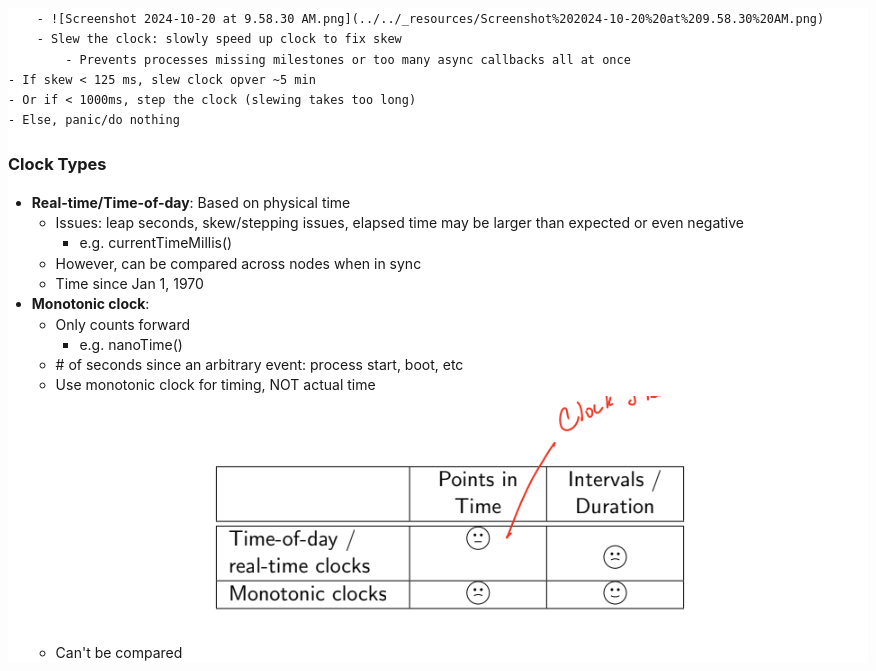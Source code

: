 		- ![Screenshot 2024-10-20 at 9.58.30 AM.png](../../_resources/Screenshot%202024-10-20%20at%209.58.30%20AM.png)
		- Slew the clock: slowly speed up clock to fix skew
			- Prevents processes missing milestones or too many async callbacks all at once
	- If skew < 125 ms, slew clock opver ~5 min
	- Or if < 1000ms, step the clock (slewing takes too long)
	- Else, panic/do nothing
### Clock Types
- **Real-time/Time-of-day**: Based on physical time
	- Issues: leap seconds, skew/stepping issues, elapsed time may be larger than expected or even negative
		- e.g. currentTimeMillis()
	- However, can be compared across nodes when in sync
	- Time since Jan 1, 1970
- **Monotonic clock**:
	- Only counts forward
		- e.g. nanoTime() 
	- \# of seconds since an arbitrary event: process start, boot, etc
	- Use monotonic clock for timing, NOT actual time
	- Can't be compared
![Screenshot 2024-11-04 at 12.46.14 AM.png](../../_resources/Screenshot%202024-11-04%20at%2012.46.14%20AM.png)